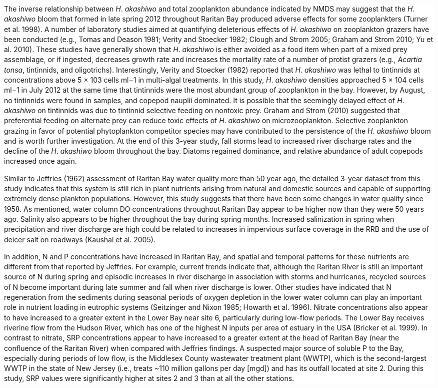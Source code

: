 The inverse relationship between _H_. _akashiwo_ and total zooplankton abundance indicated by NMDS may suggest that the _H_. _akashiwo_ bloom that formed in late spring 2012 throughout Raritan Bay produced adverse effects for some zooplankters (Turner et al. 1998). A number of laboratory studies aimed at quantifying deleterious effects of _H_. _akashiwo_ on zooplankton grazers have been conducted (e.g., Tomas and Deason 1981; Verity and Stoecker 1982; Clough and Strom 2005; Graham and Strom 2010; Yu et al. 2010). These studies have generally shown that _H_. _akashiwo_ is either avoided as a food item when part of a mixed prey assemblage, or if ingested, decreases growth rate and increases the mortality rate of a number of protist grazers (e.g., _Acartia tonsa_, tintinnids, and oligotrichs). Interestingly, Verity and Stoecker (1982) reported that _H_. _akashiwo_ was lethal to tintinnids at concentrations above 5 × 103 cells ml−1 in multi-algal treatments. In this study, _H_. _akashiwo_ densities approached 5 × 104 cells ml−1 in July 2012 at the same time that tintinnids were the most abundant group of zooplankton in the bay. However, by August, no tintinnids were found in samples, and copepod nauplii dominated. It is possible that the seemingly delayed effect of _H_. _akashiwo_ on tintinnids was due to tintinnid selective feeding on nontoxic prey. Graham and Strom (2010) suggested that preferential feeding on alternate prey can reduce toxic effects of _H_. _akashiwo_ on microzooplankton. Selective zooplankton grazing in favor of potential phytoplankton competitor species may have contributed to the persistence of the _H_. _akashiwo_ bloom and is worth further investigation. At the end of this 3-year study, fall storms lead to increased river discharge rates and the decline of the _H_. _akashiwo_ bloom throughout the bay. Diatoms regained dominance, and relative abundance of adult copepods increased once again.

Similar to Jeffries (1962) assessment of Raritan Bay water quality more than 50 year ago, the detailed 3-year dataset from this study indicates that this system is still rich in plant nutrients arising from natural and domestic sources and capable of supporting extremely dense plankton populations. However, this study suggests that there have been some changes in water quality since 1958. As mentioned, water column DO concentrations throughout Raritan Bay appear to be higher now than they were 50 years ago. Salinity also appears to be higher throughout the bay during spring months. Increased salinization in spring when precipitation and river discharge are high could be related to increases in impervious surface coverage in the RRB and the use of deicer salt on roadways (Kaushal et al. 2005).

In addition, N and P concentrations have increased in Raritan Bay, and spatial and temporal patterns for these nutrients are different from that reported by Jeffries. For example, current trends indicate that, although the Raritan River is still an important source of N during spring and episodic increases in river discharge in association with storms and hurricanes, recycled sources of N become important during late summer and fall when river discharge is lower. Other studies have indicated that N regeneration from the sediments during seasonal periods of oxygen depletion in the lower water column can play an important role in nutrient loading in eutrophic systems (Seitzinger and Nixon 1985; Howarth et al. 1996). Nitrate concentrations also appear to have increased to a greater extent in the Lower Bay near site 6, particularly during low-flow periods. The Lower Bay receives riverine flow from the Hudson River, which has one of the highest N inputs per area of estuary in the USA (Bricker et al. 1999). In contrast to nitrate, SRP concentrations appear to have increased to a greater extent at the head of Raritan Bay (near the confluence of the Raritan River) when compared with Jeffries findings. A suspected major source of soluble P to the Bay, especially during periods of low flow, is the Middlesex County wastewater treatment plant (WWTP), which is the second-largest WWTP in the state of New Jersey (i.e., treats ~110 million gallons per day [mgd]) and has its outfall located at site 2. During this study, SRP values were significantly higher at sites 2 and 3 than at all the other stations.
